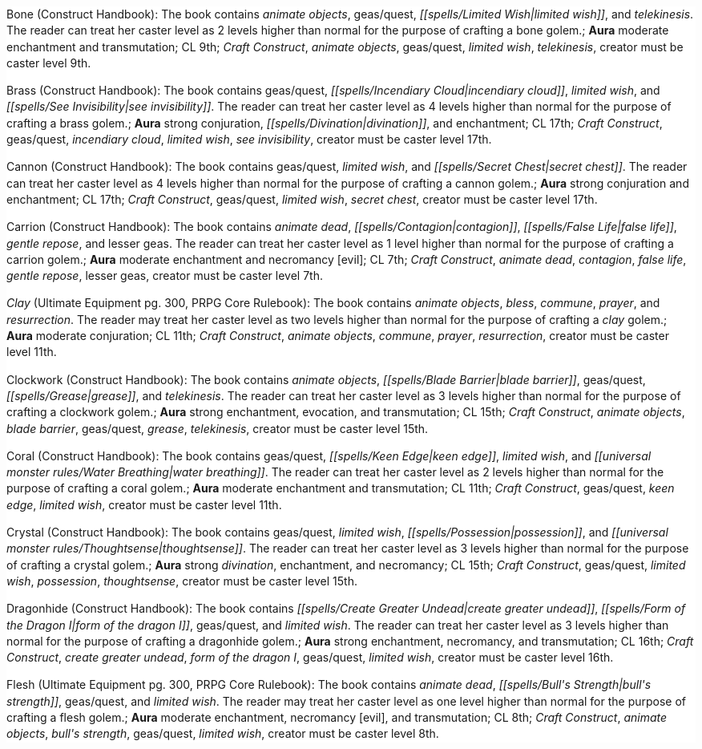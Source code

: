 Bone (Construct Handbook): The book contains _animate objects_, geas/quest, _[[spells/Limited Wish|limited wish]]_, and _telekinesis_. The reader can treat her caster level as 2 levels higher than normal for the purpose of crafting a bone golem.; **Aura** moderate enchantment and transmutation; CL 9th; _Craft Construct_, _animate objects_, geas/quest, _limited wish_, _telekinesis_, creator must be caster level 9th.

Brass (Construct Handbook): The book contains geas/quest, _[[spells/Incendiary Cloud|incendiary cloud]]_, _limited wish_, and _[[spells/See Invisibility|see invisibility]]_. The reader can treat her caster level as 4 levels higher than normal for the purpose of crafting a brass golem.; **Aura** strong conjuration, _[[spells/Divination|divination]]_, and enchantment; CL 17th; _Craft Construct_, geas/quest, _incendiary cloud_, _limited wish_, _see invisibility_, creator must be caster level 17th.

Cannon (Construct Handbook): The book contains geas/quest, _limited wish_, and _[[spells/Secret Chest|secret chest]]_. The reader can treat her caster level as 4 levels higher than normal for the purpose of crafting a cannon golem.; **Aura** strong conjuration and enchantment; CL 17th; _Craft Construct_, geas/quest, _limited wish_, _secret chest_, creator must be caster level 17th.

Carrion (Construct Handbook): The book contains _animate dead_, _[[spells/Contagion|contagion]]_, _[[spells/False Life|false life]]_, _gentle repose_, and lesser geas. The reader can treat her caster level as 1 level higher than normal for the purpose of crafting a carrion golem.; **Aura** moderate enchantment and necromancy [evil]; CL 7th; _Craft Construct_, _animate dead_, _contagion_, _false life_, _gentle repose_, lesser geas, creator must be caster level 7th.

_Clay_ (Ultimate Equipment pg. 300, PRPG Core Rulebook): The book contains _animate objects_, _bless_, _commune_, _prayer_, and _resurrection_. The reader may treat her caster level as two levels higher than normal for the purpose of crafting a _clay_ golem.; **Aura** moderate conjuration; CL 11th; _Craft Construct_, _animate objects_, _commune_, _prayer_, _resurrection_, creator must be caster level 11th.

Clockwork (Construct Handbook): The book contains _animate objects_, _[[spells/Blade Barrier|blade barrier]]_, geas/quest, _[[spells/Grease|grease]]_, and _telekinesis_. The reader can treat her caster level as 3 levels higher than normal for the purpose of crafting a clockwork golem.; **Aura** strong enchantment, evocation, and transmutation; CL 15th; _Craft Construct_, _animate objects_, _blade barrier_, geas/quest, _grease_, _telekinesis_, creator must be caster level 15th.

Coral (Construct Handbook): The book contains geas/quest, _[[spells/Keen Edge|keen edge]]_, _limited wish_, and _[[universal monster rules/Water Breathing|water breathing]]_. The reader can treat her caster level as 2 levels higher than normal for the purpose of crafting a coral golem.; **Aura** moderate enchantment and transmutation; CL 11th; _Craft Construct_, geas/quest, _keen edge_, _limited wish_, creator must be caster level 11th.

Crystal (Construct Handbook): The book contains geas/quest, _limited wish_, _[[spells/Possession|possession]]_, and _[[universal monster rules/Thoughtsense|thoughtsense]]_. The reader can treat her caster level as 3 levels higher than normal for the purpose of crafting a crystal golem.; **Aura** strong _divination_, enchantment, and necromancy; CL 15th; _Craft Construct_, geas/quest, _limited wish_, _possession_, _thoughtsense_, creator must be caster level 15th.

Dragonhide (Construct Handbook): The book contains _[[spells/Create Greater Undead|create greater undead]]_, _[[spells/Form of the Dragon I|form of the dragon I]]_, geas/quest, and _limited wish_. The reader can treat her caster level as 3 levels higher than normal for the purpose of crafting a dragonhide golem.; **Aura** strong enchantment, necromancy, and transmutation; CL 16th; _Craft Construct_, _create greater undead_, _form of the dragon I_, geas/quest, _limited wish_, creator must be caster level 16th.

Flesh (Ultimate Equipment pg. 300, PRPG Core Rulebook): The book contains _animate dead_, _[[spells/Bull's Strength|bull's strength]]_, geas/quest, and _limited wish_. The reader may treat her caster level as one level higher than normal for the purpose of crafting a flesh golem.; **Aura** moderate enchantment, necromancy [evil], and transmutation; CL 8th; _Craft Construct_, _animate objects_, _bull's strength_, geas/quest, _limited wish_, creator must be caster level 8th.

